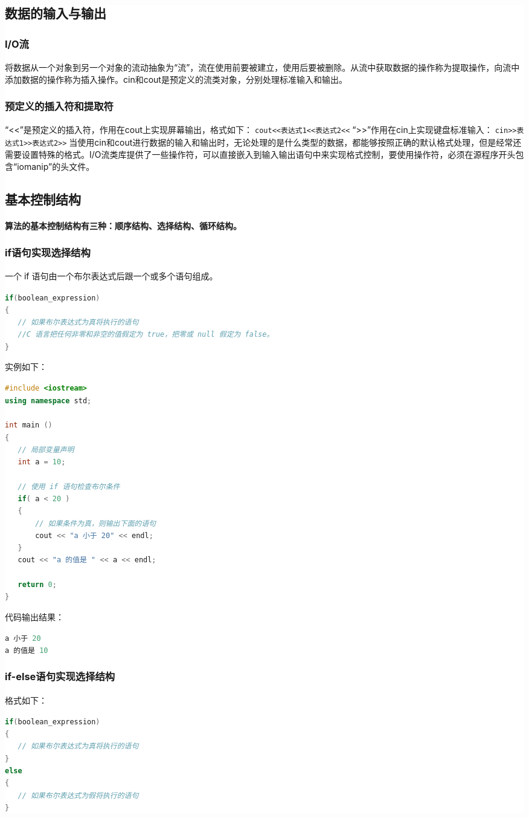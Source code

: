 ## 数据的输入与输出
### I/O流
将数据从一个对象到另一个对象的流动抽象为“流”，流在使用前要被建立，使用后要被删除。从流中获取数据的操作称为提取操作，向流中添加数据的操作称为插入操作。cin和cout是预定义的流类对象，分别处理标准输入和输出。
### 预定义的插入符和提取符
“<<”是预定义的插入符，作用在cout上实现屏幕输出，格式如下：
`cout<<表达式1<<表达式2<<`
“>>”作用在cin上实现键盘标准输入：
`cin>>表达式1>>表达式2>>`
当使用cin和cout进行数据的输入和输出时，无论处理的是什么类型的数据，都能够按照正确的默认格式处理，但是经常还需要设置特殊的格式。I/O流类库提供了一些操作符，可以直接嵌入到输入输出语句中来实现格式控制，要使用操作符，必须在源程序开头包含“iomanip”的头文件。
## 基本控制结构
**算法的基本控制结构有三种：顺序结构、选择结构、循环结构。**
### if语句实现选择结构
一个 if 语句由一个布尔表达式后跟一个或多个语句组成。
```c++
if(boolean_expression)
{
   // 如果布尔表达式为真将执行的语句
   //C 语言把任何非零和非空的值假定为 true，把零或 null 假定为 false。
}
```
实例如下：
```c++
#include <iostream>
using namespace std;
 
int main ()
{
   // 局部变量声明
   int a = 10;
 
   // 使用 if 语句检查布尔条件
   if( a < 20 )
   {
       // 如果条件为真，则输出下面的语句
       cout << "a 小于 20" << endl;
   }
   cout << "a 的值是 " << a << endl;
 
   return 0;
}
```
代码输出结果：
```c++
a 小于 20
a 的值是 10
```
### if-else语句实现选择结构
格式如下：
```c++
if(boolean_expression)
{
   // 如果布尔表达式为真将执行的语句
}
else
{
   // 如果布尔表达式为假将执行的语句
}
```